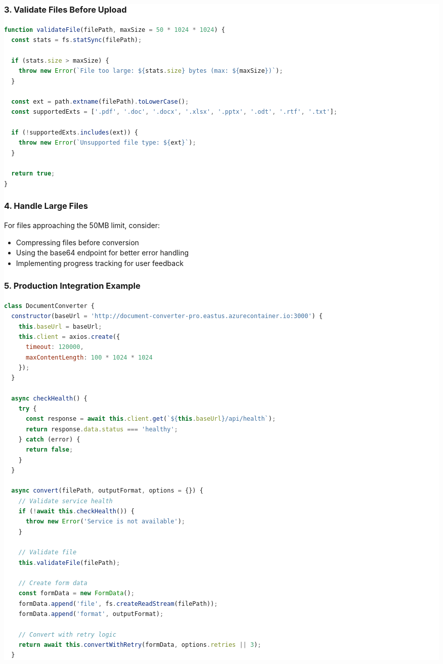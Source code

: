 ### 3. Validate Files Before Upload
```javascript
function validateFile(filePath, maxSize = 50 * 1024 * 1024) {
  const stats = fs.statSync(filePath);
  
  if (stats.size > maxSize) {
    throw new Error(`File too large: ${stats.size} bytes (max: ${maxSize})`);
  }
  
  const ext = path.extname(filePath).toLowerCase();
  const supportedExts = ['.pdf', '.doc', '.docx', '.xlsx', '.pptx', '.odt', '.rtf', '.txt'];
  
  if (!supportedExts.includes(ext)) {
    throw new Error(`Unsupported file type: ${ext}`);
  }
  
  return true;
}
```

### 4. Handle Large Files
For files approaching the 50MB limit, consider:
- Compressing files before conversion
- Using the base64 endpoint for better error handling
- Implementing progress tracking for user feedback

### 5. Production Integration Example
```javascript
class DocumentConverter {
  constructor(baseUrl = 'http://document-converter-pro.eastus.azurecontainer.io:3000') {
    this.baseUrl = baseUrl;
    this.client = axios.create({
      timeout: 120000,
      maxContentLength: 100 * 1024 * 1024
    });
  }

  async checkHealth() {
    try {
      const response = await this.client.get(`${this.baseUrl}/api/health`);
      return response.data.status === 'healthy';
    } catch (error) {
      return false;
    }
  }

  async convert(filePath, outputFormat, options = {}) {
    // Validate service health
    if (!await this.checkHealth()) {
      throw new Error('Service is not available');
    }

    // Validate file
    this.validateFile(filePath);

    // Create form data
    const formData = new FormData();
    formData.append('file', fs.createReadStream(filePath));
    formData.append('format', outputFormat);

    // Convert with retry logic
    return await this.convertWithRetry(formData, options.retries || 3);
  }
```